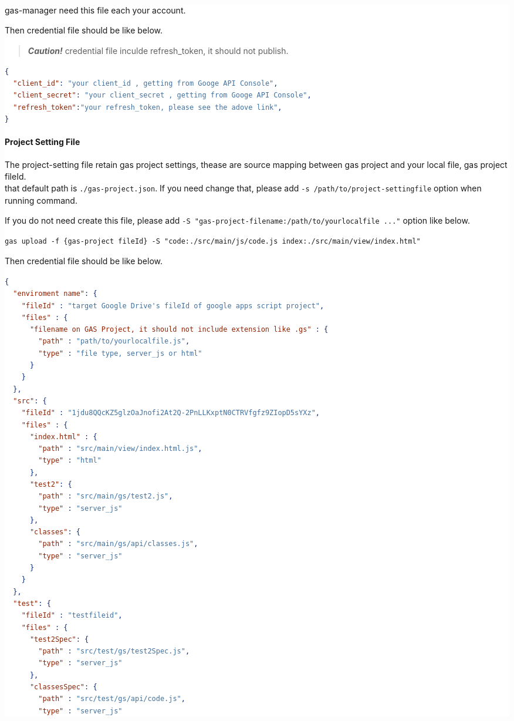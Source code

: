 gas-manager need this file each your account.

Then credential file should be like below.

>***Caution!*** credential file inculde refresh_token, it should not publish.

```json
{
  "client_id": "your client_id , getting from Googe API Console",
  "client_secret": "your client_secret , getting from Googe API Console",
  "refresh_token":"your refresh_token, please see the adove link",
}
```

#### Project Setting File

The project-setting file retain gas project settings, thease are source mapping between gas project and your local file, gas project fileId.  
that default path is `./gas-project.json`.
If you need change that, please add `-s /path/to/project-settingfile` option when running command.  

If you do not need create this file, please add `-S "gas-project-filename:/path/to/yourlocalfile ..."` option like below.

```shell
gas upload -f {gas-project fileId} -S "code:./src/main/js/code.js index:./src/main/view/index.html"
```

Then credential file should be like below.

```json
{
  "enviroment name": {
    "fileId" : "target Google Drive's fileId of google apps script project",
    "files" : {
      "filename on GAS Project, it should not include extension like .gs" : {
        "path" : "path/to/yourlocalfile.js",
        "type" : "file type, server_js or html"
      }
    }
  },
  "src": {
    "fileId" : "1jdu8QQcKZ5glzOaJnofi2At2Q-2PnLLKxptN0CTRVfgfz9ZIopD5sYXz",
    "files" : {
      "index.html" : {
        "path" : "src/main/view/index.html.js",
        "type" : "html"
      },
      "test2": {
        "path" : "src/main/gs/test2.js",
        "type" : "server_js"
      },
      "classes": {
        "path" : "src/main/gs/api/classes.js",
        "type" : "server_js"
      }
    }
  },
  "test": {
    "fileId" : "testfileid",
    "files" : {
      "test2Spec": {
        "path" : "src/test/gs/test2Spec.js",
        "type" : "server_js"
      },
      "classesSpec": {
        "path" : "src/test/gs/api/code.js",
        "type" : "server_js"
```